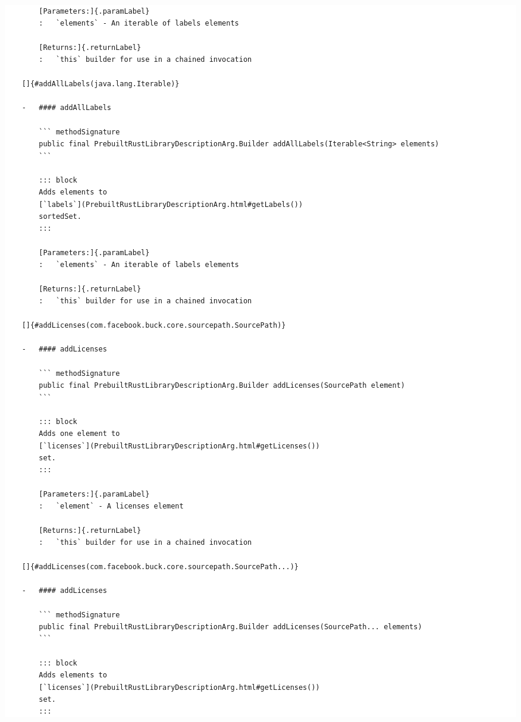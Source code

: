             [Parameters:]{.paramLabel}
            :   `elements` - An iterable of labels elements

            [Returns:]{.returnLabel}
            :   `this` builder for use in a chained invocation

        []{#addAllLabels(java.lang.Iterable)}

        -   #### addAllLabels

            ``` methodSignature
            public final PrebuiltRustLibraryDescriptionArg.Builder addAllLabels​(Iterable<String> elements)
            ```

            ::: block
            Adds elements to
            [`labels`](PrebuiltRustLibraryDescriptionArg.html#getLabels())
            sortedSet.
            :::

            [Parameters:]{.paramLabel}
            :   `elements` - An iterable of labels elements

            [Returns:]{.returnLabel}
            :   `this` builder for use in a chained invocation

        []{#addLicenses(com.facebook.buck.core.sourcepath.SourcePath)}

        -   #### addLicenses

            ``` methodSignature
            public final PrebuiltRustLibraryDescriptionArg.Builder addLicenses​(SourcePath element)
            ```

            ::: block
            Adds one element to
            [`licenses`](PrebuiltRustLibraryDescriptionArg.html#getLicenses())
            set.
            :::

            [Parameters:]{.paramLabel}
            :   `element` - A licenses element

            [Returns:]{.returnLabel}
            :   `this` builder for use in a chained invocation

        []{#addLicenses(com.facebook.buck.core.sourcepath.SourcePath...)}

        -   #### addLicenses

            ``` methodSignature
            public final PrebuiltRustLibraryDescriptionArg.Builder addLicenses​(SourcePath... elements)
            ```

            ::: block
            Adds elements to
            [`licenses`](PrebuiltRustLibraryDescriptionArg.html#getLicenses())
            set.
            :::
